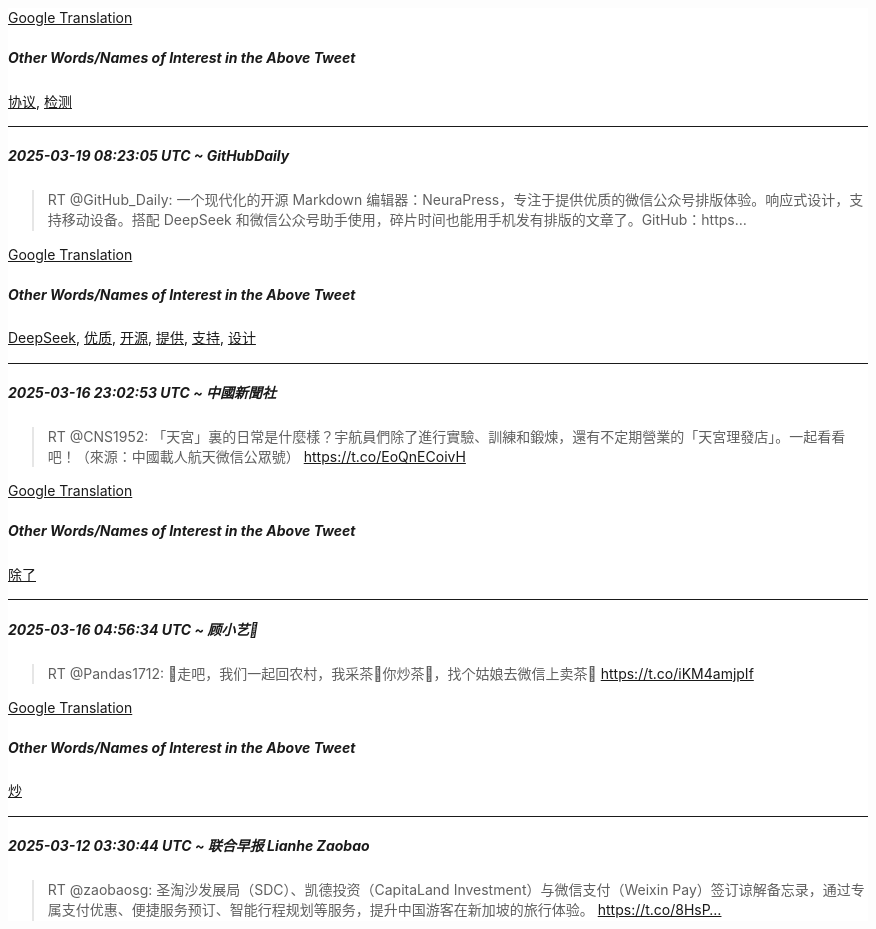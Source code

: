 [Google Translation](https://translate.google.com/?hi=en&tab=TT&sl=zh-CN&tl=en&op=translate&text=RT+%40geekbb%3A+%E5%BE%AE%E4%BF%A1%E5%A5%BD%E5%8F%8B%E5%85%B3%E7%B3%BB%E4%B8%80%E9%94%AE%E6%A3%80%E6%B5%8B%EF%BC%8C%E5%9F%BA%E4%BA%8E%E5%BE%AE%E4%BF%A1+IPAD+%E5%8D%8F%E8%AE%AE%EF%BC%8C%E5%BF%AB%E9%80%9F%E6%A3%80%E6%B5%8B%E4%BD%A0%E7%9A%84%E5%BE%AE%E4%BF%A1%E6%9C%89%E6%B2%A1%E6%9C%89%E5%8D%95%E5%90%91%E5%A5%BD%E5%8F%8B%EF%BC%8C%E5%B9%B6%E8%87%AA%E5%8A%A8%E5%B0%86%E5%85%B6%E6%B7%BB%E5%8A%A0%E5%88%B0%E6%A0%87%E7%AD%BE%E4%B8%AD%28%E4%B9%8B%E5%90%8E%E5%8F%AF%E5%9C%A8%E7%94%B5%E8%84%91%E7%AB%AF%E4%B8%80%E9%94%AE%E5%88%A0%E9%99%A4%29WechatRealFriends+https%3A%2F%2Ft.co%2FXJ6WcRKWug%E4%B8%8D%E7%9F%A5%E9%81%93%E5%95%A5%E5%8E%9F%E7%90%86%EF%BC%8C%E6%85%8E%E7%94%A8~+https%3A%2F%2Ft%E2%80%A6)
##### Other Words/Names of Interest in the Above Tweet
[协议](协议.md), [检测](检测.md)
___
##### 2025-03-19 08:23:05 UTC ~ GitHubDaily
> RT @GitHub_Daily: 一个现代化的开源 Markdown 编辑器：NeuraPress，专注于提供优质的微信公众号排版体验。响应式设计，支持移动设备。搭配 DeepSeek 和微信公众号助手使用，碎片时间也能用手机发有排版的文章了。GitHub：https…

[Google Translation](https://translate.google.com/?hi=en&tab=TT&sl=zh-CN&tl=en&op=translate&text=RT+%40GitHub_Daily%3A+%E4%B8%80%E4%B8%AA%E7%8E%B0%E4%BB%A3%E5%8C%96%E7%9A%84%E5%BC%80%E6%BA%90+Markdown+%E7%BC%96%E8%BE%91%E5%99%A8%EF%BC%9ANeuraPress%EF%BC%8C%E4%B8%93%E6%B3%A8%E4%BA%8E%E6%8F%90%E4%BE%9B%E4%BC%98%E8%B4%A8%E7%9A%84%E5%BE%AE%E4%BF%A1%E5%85%AC%E4%BC%97%E5%8F%B7%E6%8E%92%E7%89%88%E4%BD%93%E9%AA%8C%E3%80%82%E5%93%8D%E5%BA%94%E5%BC%8F%E8%AE%BE%E8%AE%A1%EF%BC%8C%E6%94%AF%E6%8C%81%E7%A7%BB%E5%8A%A8%E8%AE%BE%E5%A4%87%E3%80%82%E6%90%AD%E9%85%8D+DeepSeek+%E5%92%8C%E5%BE%AE%E4%BF%A1%E5%85%AC%E4%BC%97%E5%8F%B7%E5%8A%A9%E6%89%8B%E4%BD%BF%E7%94%A8%EF%BC%8C%E7%A2%8E%E7%89%87%E6%97%B6%E9%97%B4%E4%B9%9F%E8%83%BD%E7%94%A8%E6%89%8B%E6%9C%BA%E5%8F%91%E6%9C%89%E6%8E%92%E7%89%88%E7%9A%84%E6%96%87%E7%AB%A0%E4%BA%86%E3%80%82GitHub%EF%BC%9Ahttps%E2%80%A6)
##### Other Words/Names of Interest in the Above Tweet
[DeepSeek](DeepSeek.md), [优质](优质.md), [开源](开源.md), [提供](提供.md), [支持](支持.md), [设计](设计.md)
___
##### 2025-03-16 23:02:53 UTC ~ 中國新聞社
> RT @CNS1952: 「天宮」裏的日常是什麼樣？宇航員們除了進行實驗、訓練和鍛煉，還有不定期營業的「天宮理發店」。一起看看吧！（來源：中國載人航天微信公眾號） https://t.co/EoQnECoivH

[Google Translation](https://translate.google.com/?hi=en&tab=TT&sl=zh-CN&tl=en&op=translate&text=RT+%40CNS1952%3A+%E3%80%8C%E5%A4%A9%E5%AE%AE%E3%80%8D%E8%A3%8F%E7%9A%84%E6%97%A5%E5%B8%B8%E6%98%AF%E4%BB%80%E9%BA%BC%E6%A8%A3%EF%BC%9F%E5%AE%87%E8%88%AA%E5%93%A1%E5%80%91%E9%99%A4%E4%BA%86%E9%80%B2%E8%A1%8C%E5%AF%A6%E9%A9%97%E3%80%81%E8%A8%93%E7%B7%B4%E5%92%8C%E9%8D%9B%E7%85%89%EF%BC%8C%E9%82%84%E6%9C%89%E4%B8%8D%E5%AE%9A%E6%9C%9F%E7%87%9F%E6%A5%AD%E7%9A%84%E3%80%8C%E5%A4%A9%E5%AE%AE%E7%90%86%E7%99%BC%E5%BA%97%E3%80%8D%E3%80%82%E4%B8%80%E8%B5%B7%E7%9C%8B%E7%9C%8B%E5%90%A7%EF%BC%81%EF%BC%88%E4%BE%86%E6%BA%90%EF%BC%9A%E4%B8%AD%E5%9C%8B%E8%BC%89%E4%BA%BA%E8%88%AA%E5%A4%A9%E5%BE%AE%E4%BF%A1%E5%85%AC%E7%9C%BE%E8%99%9F%EF%BC%89+https%3A%2F%2Ft.co%2FEoQnECoivH)
##### Other Words/Names of Interest in the Above Tweet
[除了](除了.md)
___
##### 2025-03-16 04:56:34 UTC ~ 顾小艺🌻
> RT @Pandas1712: 🤝走吧，我们一起回农村，我采茶🌱你炒茶🌱，找个姑娘去微信上卖茶🌱 https://t.co/iKM4amjpIf

[Google Translation](https://translate.google.com/?hi=en&tab=TT&sl=zh-CN&tl=en&op=translate&text=RT+%40Pandas1712%3A+%F0%9F%A4%9D%E8%B5%B0%E5%90%A7%EF%BC%8C%E6%88%91%E4%BB%AC%E4%B8%80%E8%B5%B7%E5%9B%9E%E5%86%9C%E6%9D%91%EF%BC%8C%E6%88%91%E9%87%87%E8%8C%B6%F0%9F%8C%B1%E4%BD%A0%E7%82%92%E8%8C%B6%F0%9F%8C%B1%EF%BC%8C%E6%89%BE%E4%B8%AA%E5%A7%91%E5%A8%98%E5%8E%BB%E5%BE%AE%E4%BF%A1%E4%B8%8A%E5%8D%96%E8%8C%B6%F0%9F%8C%B1+https%3A%2F%2Ft.co%2FiKM4amjpIf)
##### Other Words/Names of Interest in the Above Tweet
[炒](炒.md)
___
##### 2025-03-12 03:30:44 UTC ~ 联合早报 Lianhe Zaobao
> RT @zaobaosg: 圣淘沙发展局（SDC）、凯德投资（CapitaLand Investment）与微信支付（Weixin Pay）签订谅解备忘录，通过专属支付优惠、便捷服务预订、智能行程规划等服务，提升中国游客在新加坡的旅行体验。 https://t.co/8HsP…
